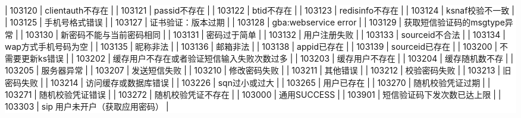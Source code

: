 | 103120     | clientauth不存在                           |
| 103121     | passid不存在                               |
| 103122     | btid不存在                                 |
| 103123     | redisinfo不存在                            |
| 103124     | ksnaf校验不一致                            |
| 103125     | 手机号格式错误                             |
| 103127     | 证书验证：版本过期                         |
| 103128     | gba:webservice error                       |
| 103129     | 获取短信验证码的msgtype异常                |
| 103130     | 新密码不能与当前密码相同                   |
| 103131     | 密码过于简单                               |
| 103132     | 用户注册失败                               |
| 103133     | sourceid不合法                             |
| 103134     | wap方式手机号码为空                        |
| 103135     | 昵称非法                                   |
| 103136     | 邮箱非法                                   |
| 103138     | appid已存在                                |
| 103139     | sourceid已存在                             |
| 103200     | 不需要更新ks错误                           |
| 103202     | 缓存用户不存在或者验证短信输入失败次数过多 |
| 103203     | 缓存用户不存在                             |
| 103204     | 缓存随机数不存                             |
| 103205     | 服务器异常                                 |
| 103207     | 发送短信失败                               |
| 103210     | 修改密码失败                               |
| 103211     | 其他错误                                   |
| 103212     | 校验密码失败                               |
| 103213     | 旧密码失败                                 |
| 103214     | 访问缓存或数据库错误                       |
| 103226     | sqn过小或过大                              |
| 103265     | 用户已存在                                 |
| 103270     | 随机校验凭证过期                           |
| 103271     | 随机校验凭证错误                           |
| 103272     | 随机校验凭证不存在                         |
| 103000     | 通用SUCCESS                                |
| 103901     | 短信验证码下发次数已达上限                 |
| 103303     | sip 用户未开户（获取应用密码）             |